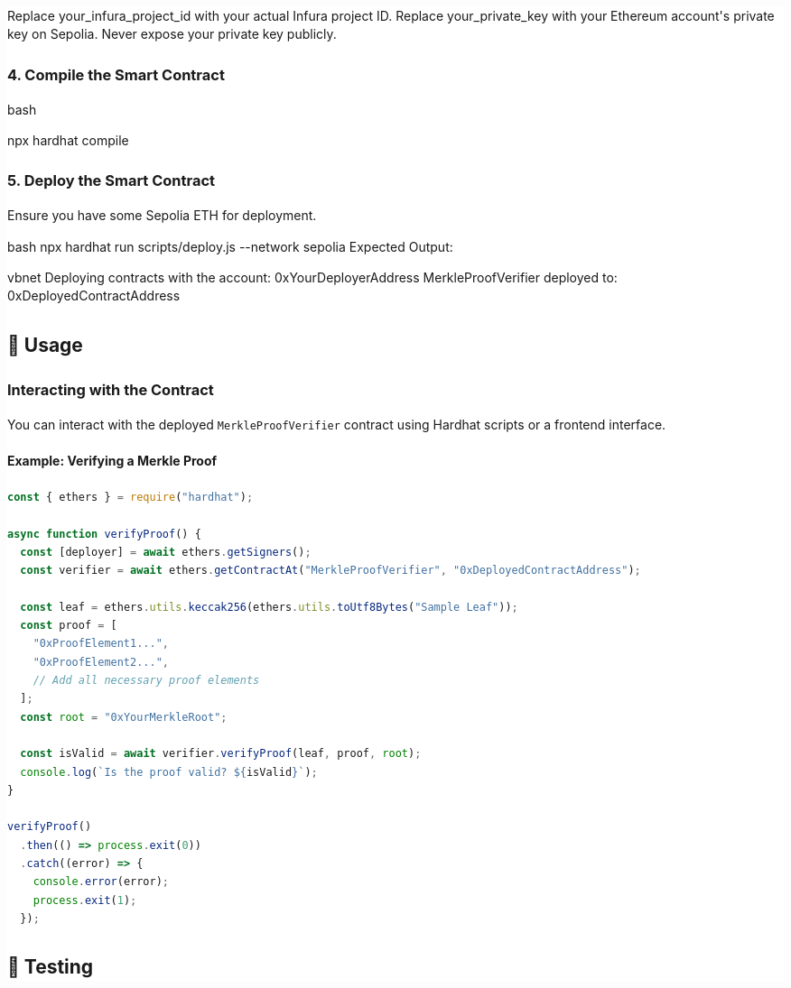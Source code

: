 Replace your_infura_project_id with your actual Infura project ID.
Replace your_private_key with your Ethereum account's private key on Sepolia. Never expose your private key publicly.

### 4. Compile the Smart Contract
bash

npx hardhat compile

### 5. Deploy the Smart Contract
Ensure you have some Sepolia ETH for deployment.

bash
npx hardhat run scripts/deploy.js --network sepolia
Expected Output:

vbnet
Deploying contracts with the account: 0xYourDeployerAddress
MerkleProofVerifier deployed to: 0xDeployedContractAddress

## 📜 Usage

### Interacting with the Contract

You can interact with the deployed `MerkleProofVerifier` contract using Hardhat scripts or a frontend interface.

#### Example: Verifying a Merkle Proof

```javascript
const { ethers } = require("hardhat");

async function verifyProof() {
  const [deployer] = await ethers.getSigners();
  const verifier = await ethers.getContractAt("MerkleProofVerifier", "0xDeployedContractAddress");

  const leaf = ethers.utils.keccak256(ethers.utils.toUtf8Bytes("Sample Leaf"));
  const proof = [
    "0xProofElement1...",
    "0xProofElement2...",
    // Add all necessary proof elements
  ];
  const root = "0xYourMerkleRoot";

  const isValid = await verifier.verifyProof(leaf, proof, root);
  console.log(`Is the proof valid? ${isValid}`);
}

verifyProof()
  .then(() => process.exit(0))
  .catch((error) => {
    console.error(error);
    process.exit(1);
  });
```
## 🧪 Testing
